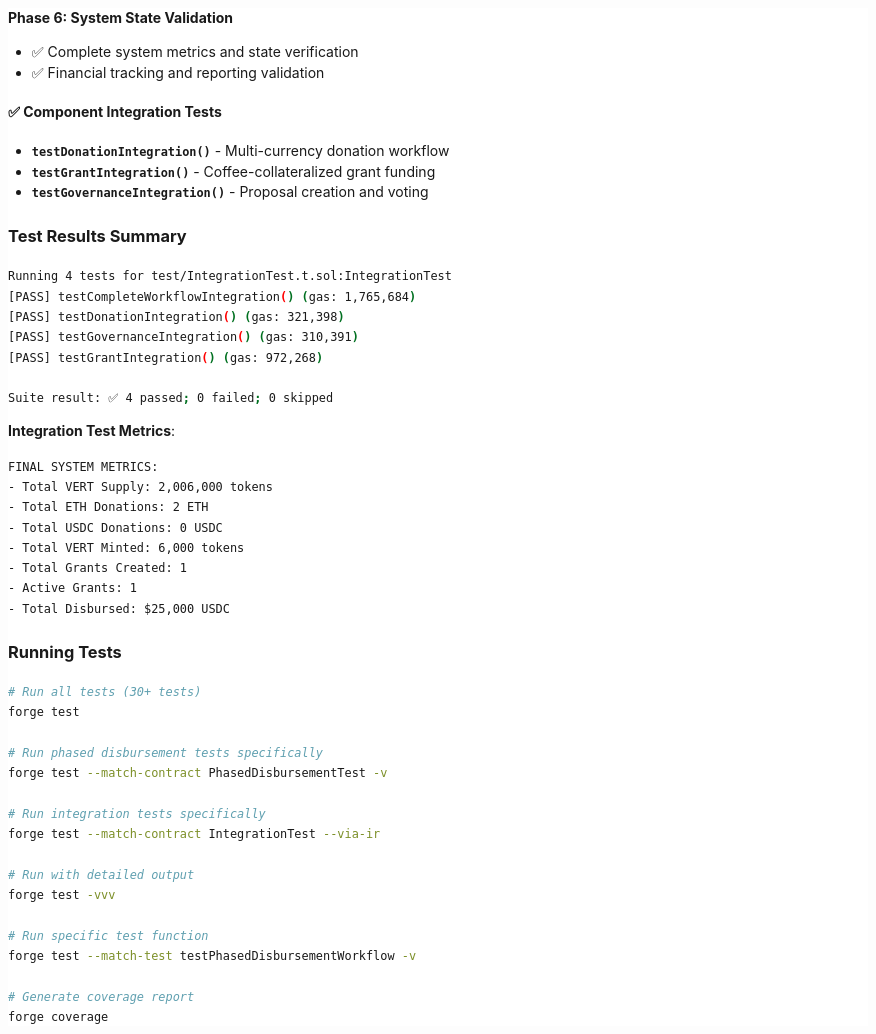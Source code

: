 **Phase 6: System State Validation**
- ✅ Complete system metrics and state verification
- ✅ Financial tracking and reporting validation

#### ✅ Component Integration Tests
- **`testDonationIntegration()`** - Multi-currency donation workflow
- **`testGrantIntegration()`** - Coffee-collateralized grant funding
- **`testGovernanceIntegration()`** - Proposal creation and voting

### Test Results Summary
```bash
Running 4 tests for test/IntegrationTest.t.sol:IntegrationTest
[PASS] testCompleteWorkflowIntegration() (gas: 1,765,684)
[PASS] testDonationIntegration() (gas: 321,398) 
[PASS] testGovernanceIntegration() (gas: 310,391)
[PASS] testGrantIntegration() (gas: 972,268)

Suite result: ✅ 4 passed; 0 failed; 0 skipped
```

**Integration Test Metrics**:
```
FINAL SYSTEM METRICS:
- Total VERT Supply: 2,006,000 tokens
- Total ETH Donations: 2 ETH  
- Total USDC Donations: 0 USDC
- Total VERT Minted: 6,000 tokens
- Total Grants Created: 1
- Active Grants: 1
- Total Disbursed: $25,000 USDC
```

### Running Tests
```bash
# Run all tests (30+ tests)
forge test

# Run phased disbursement tests specifically
forge test --match-contract PhasedDisbursementTest -v

# Run integration tests specifically  
forge test --match-contract IntegrationTest --via-ir

# Run with detailed output
forge test -vvv

# Run specific test function
forge test --match-test testPhasedDisbursementWorkflow -v

# Generate coverage report
forge coverage
```
